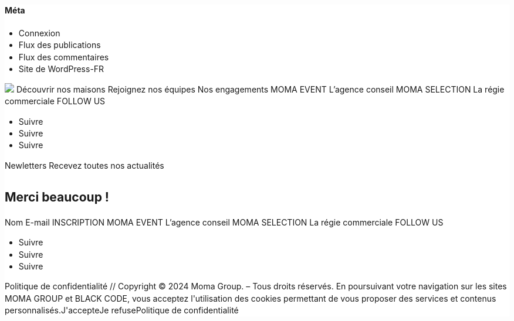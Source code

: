 
#### Méta
  * Connexion
  * Flux des publications
  * Flux des commentaires
  * Site de WordPress-FR


![](https://www.lafayettes-restaurant.com/wp-content/uploads/2024/12/Logo-Moma-Group-Blanc.png)
Découvrir nos maisons
Rejoignez nos équipes
Nos engagements
MOMA EVENT
L’agence conseil
MOMA SELECTION
La régie commerciale
FOLLOW US
  * Suivre
  * Suivre
  * Suivre


Newletters
Recevez toutes nos actualités
## Merci beaucoup !
Nom
E-mail
INSCRIPTION
MOMA EVENT
L’agence conseil
MOMA SELECTION
La régie commerciale
FOLLOW US
  * Suivre
  * Suivre
  * Suivre


Politique de confidentialité // Copyright © 2024 Moma Group. – Tous droits réservés.
En poursuivant votre navigation sur les sites MOMA GROUP et BLACK CODE, vous acceptez l'utilisation des cookies permettant de vous proposer des services et contenus personnalisés.J'accepteJe refusePolitique de confidentialité
